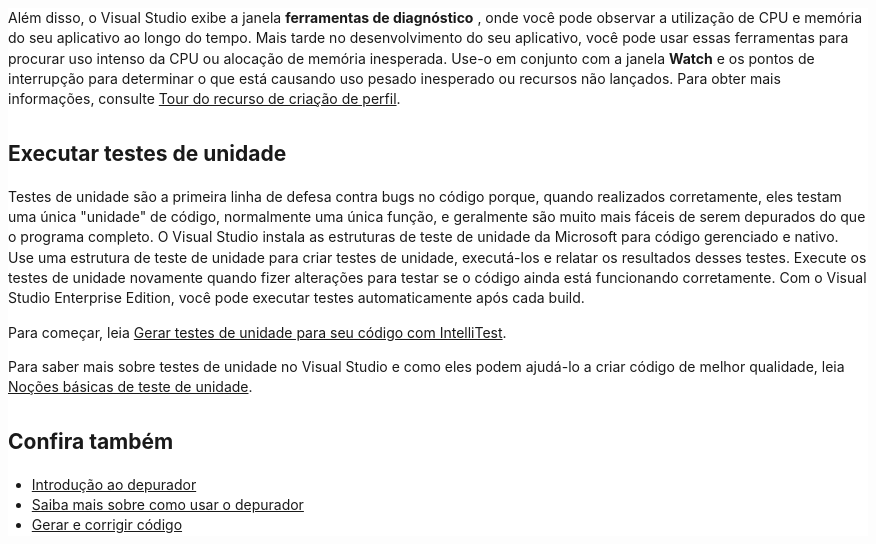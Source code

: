 Além disso, o Visual Studio exibe a janela **ferramentas de diagnóstico** , onde você pode observar a utilização de CPU e memória do seu aplicativo ao longo do tempo. Mais tarde no desenvolvimento do seu aplicativo, você pode usar essas ferramentas para procurar uso intenso da CPU ou alocação de memória inesperada. Use-o em conjunto com a janela **Watch** e os pontos de interrupção para determinar o que está causando uso pesado inesperado ou recursos não lançados. Para obter mais informações, consulte [Tour do recurso de criação de perfil](../profiling/profiling-feature-tour.md).

## <a name="run-unit-tests"></a>Executar testes de unidade

Testes de unidade são a primeira linha de defesa contra bugs no código porque, quando realizados corretamente, eles testam uma única "unidade" de código, normalmente uma única função, e geralmente são muito mais fáceis de serem depurados do que o programa completo. O Visual Studio instala as estruturas de teste de unidade da Microsoft para código gerenciado e nativo. Use uma estrutura de teste de unidade para criar testes de unidade, executá-los e relatar os resultados desses testes. Execute os testes de unidade novamente quando fizer alterações para testar se o código ainda está funcionando corretamente. Com o Visual Studio Enterprise Edition, você pode executar testes automaticamente após cada build.

Para começar, leia [Gerar testes de unidade para seu código com IntelliTest](../test/generate-unit-tests-for-your-code-with-intellitest.md).

Para saber mais sobre testes de unidade no Visual Studio e como eles podem ajudá-lo a criar código de melhor qualidade, leia [Noções básicas de teste de unidade](../test/unit-test-basics.md).

## <a name="see-also"></a>Confira também

- [Introdução ao depurador](../debugger/debugger-feature-tour.md)
- [Saiba mais sobre como usar o depurador](../debugger/index.yml)
- [Gerar e corrigir código](../ide/code-generation-in-visual-studio.md)
